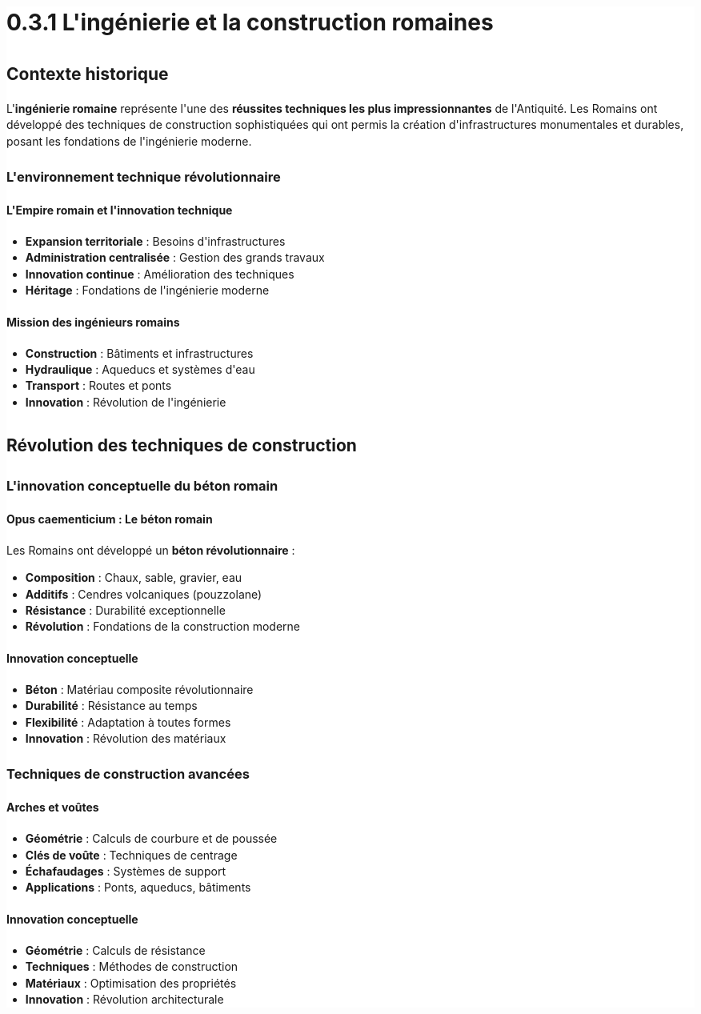 # 0.3.1 L'ingénierie et la construction romaines

## Contexte historique

L'**ingénierie romaine** représente l'une des **réussites techniques les plus impressionnantes** de l'Antiquité. Les Romains ont développé des techniques de construction sophistiquées qui ont permis la création d'infrastructures monumentales et durables, posant les fondations de l'ingénierie moderne.

### **L'environnement technique révolutionnaire**

#### **L'Empire romain et l'innovation technique**
- **Expansion territoriale** : Besoins d'infrastructures
- **Administration centralisée** : Gestion des grands travaux
- **Innovation continue** : Amélioration des techniques
- **Héritage** : Fondations de l'ingénierie moderne

#### **Mission des ingénieurs romains**
- **Construction** : Bâtiments et infrastructures
- **Hydraulique** : Aqueducs et systèmes d'eau
- **Transport** : Routes et ponts
- **Innovation** : Révolution de l'ingénierie

## Révolution des techniques de construction

### **L'innovation conceptuelle du béton romain**

#### **Opus caementicium : Le béton romain**
Les Romains ont développé un **béton révolutionnaire** :
- **Composition** : Chaux, sable, gravier, eau
- **Additifs** : Cendres volcaniques (pouzzolane)
- **Résistance** : Durabilité exceptionnelle
- **Révolution** : Fondations de la construction moderne

#### **Innovation conceptuelle**
- **Béton** : Matériau composite révolutionnaire
- **Durabilité** : Résistance au temps
- **Flexibilité** : Adaptation à toutes formes
- **Innovation** : Révolution des matériaux

### **Techniques de construction avancées**

#### **Arches et voûtes**
- **Géométrie** : Calculs de courbure et de poussée
- **Clés de voûte** : Techniques de centrage
- **Échafaudages** : Systèmes de support
- **Applications** : Ponts, aqueducs, bâtiments

#### **Innovation conceptuelle**
- **Géométrie** : Calculs de résistance
- **Techniques** : Méthodes de construction
- **Matériaux** : Optimisation des propriétés
- **Innovation** : Révolution architecturale
